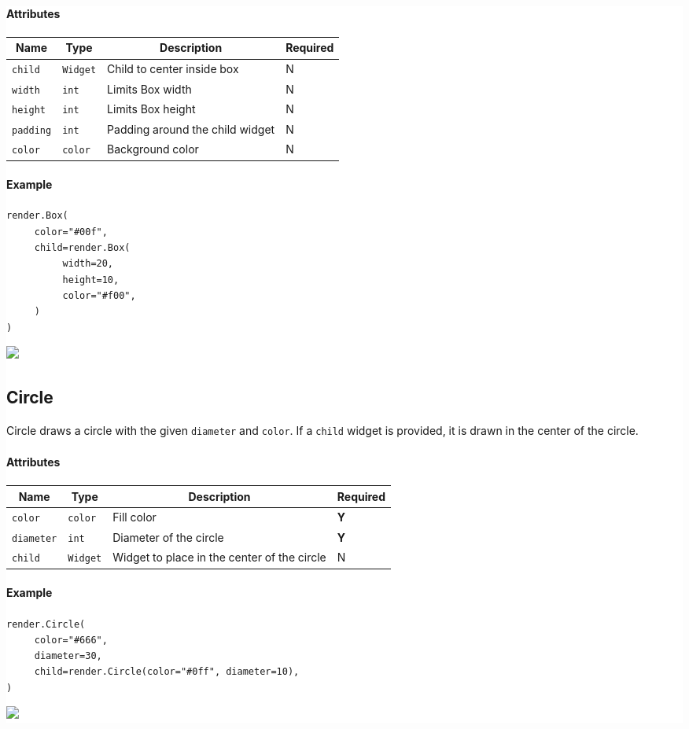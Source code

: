#### Attributes
| Name | Type | Description | Required |
| --- | --- | --- | --- |
| `child` | `Widget` | Child to center inside box | N |
| `width` | `int` | Limits Box width | N |
| `height` | `int` | Limits Box height | N |
| `padding` | `int` | Padding around the child widget | N |
| `color` | `color` | Background color | N |

#### Example
```
render.Box(
     color="#00f",
     child=render.Box(
          width=20,
          height=10,
          color="#f00",
     )
)
```
![](img/widget_Box_0.gif)


## Circle
Circle draws a circle with the given `diameter` and `color`. If a
`child` widget is provided, it is drawn in the center of the
circle.

#### Attributes
| Name | Type | Description | Required |
| --- | --- | --- | --- |
| `color` | `color` | Fill color | **Y** |
| `diameter` | `int` | Diameter of the circle | **Y** |
| `child` | `Widget` | Widget to place in the center of the circle | N |

#### Example
```
render.Circle(
     color="#666",
     diameter=30,
     child=render.Circle(color="#0ff", diameter=10),
)
```
![](img/widget_Circle_0.gif)
